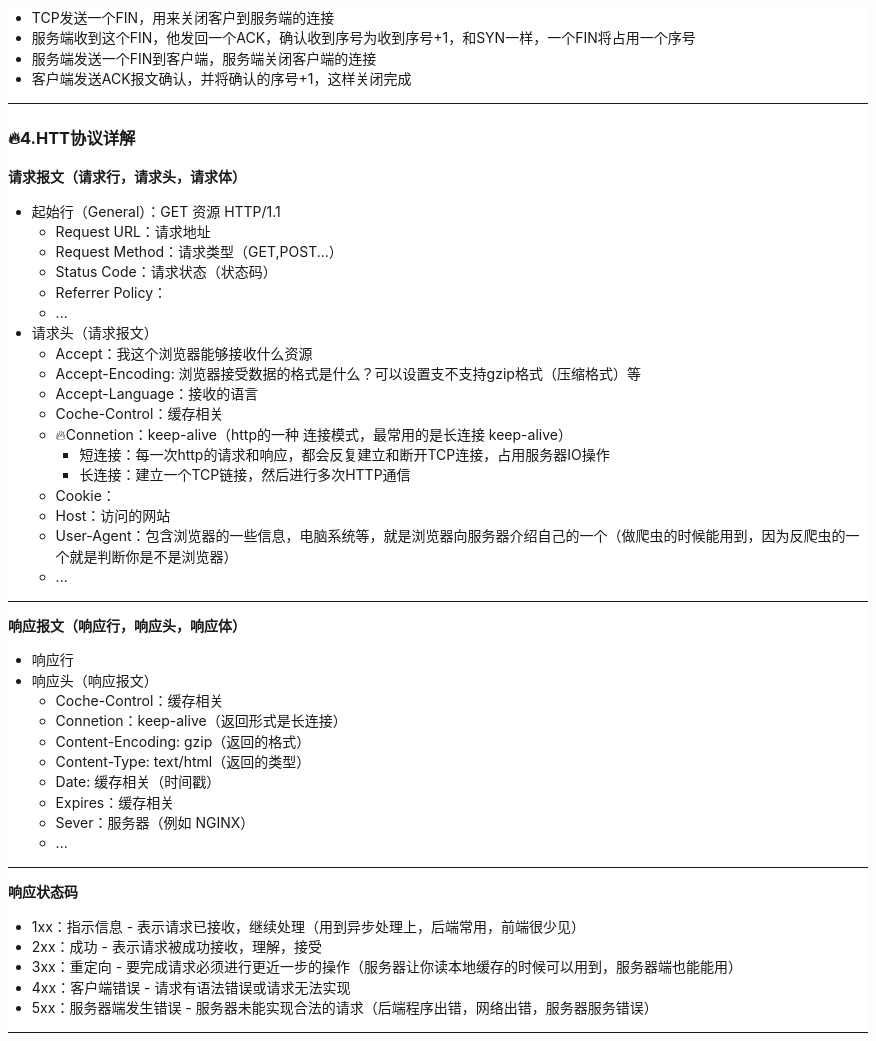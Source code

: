 - TCP发送一个FIN，用来关闭客户到服务端的连接
- 服务端收到这个FIN，他发回一个ACK，确认收到序号为收到序号+1，和SYN一样，一个FIN将占用一个序号
- 服务端发送一个FIN到客户端，服务端关闭客户端的连接
- 客户端发送ACK报文确认，并将确认的序号+1，这样关闭完成

---


### 🔥4.HTT协议详解

**请求报文（请求行，请求头，请求体）**

- 起始行（General）：GET 资源 HTTP/1.1
    - Request URL：请求地址
    - Request Method：请求类型（GET,POST...）
    - Status Code：请求状态（状态码）
    - Referrer Policy：
    - ...
- 请求头（请求报文）
    - Accept：我这个浏览器能够接收什么资源
    - Accept-Encoding: 浏览器接受数据的格式是什么？可以设置支不支持gzip格式（压缩格式）等
    - Accept-Language：接收的语言
    - Coche-Control：缓存相关
    - 🔥Connetion：keep-alive（http的一种 连接模式，最常用的是长连接 keep-alive）
        - 短连接：每一次http的请求和响应，都会反复建立和断开TCP连接，占用服务器IO操作
        - 长连接：建立一个TCP链接，然后进行多次HTTP通信
    - Cookie：
    - Host：访问的网站
    - User-Agent：包含浏览器的一些信息，电脑系统等，就是浏览器向服务器介绍自己的一个（做爬虫的时候能用到，因为反爬虫的一个就是判断你是不是浏览器）
    - ...

---

**响应报文（响应行，响应头，响应体）**

- 响应行
- 响应头（响应报文）
    - Coche-Control：缓存相关
    - Connetion：keep-alive（返回形式是长连接）
    - Content-Encoding: gzip（返回的格式）
    - Content-Type: text/html（返回的类型）
    - Date: 缓存相关（时间戳）
    - Expires：缓存相关
    - Sever：服务器（例如 NGINX）
    - ...


---

**响应状态码**

- 1xx：指示信息 - 表示请求已接收，继续处理（用到异步处理上，后端常用，前端很少见）
- 2xx：成功 - 表示请求被成功接收，理解，接受
- 3xx：重定向 - 要完成请求必须进行更近一步的操作（服务器让你读本地缓存的时候可以用到，服务器端也能能用）
- 4xx：客户端错误 - 请求有语法错误或请求无法实现
- 5xx：服务器端发生错误 - 服务器未能实现合法的请求（后端程序出错，网络出错，服务器服务错误）

---